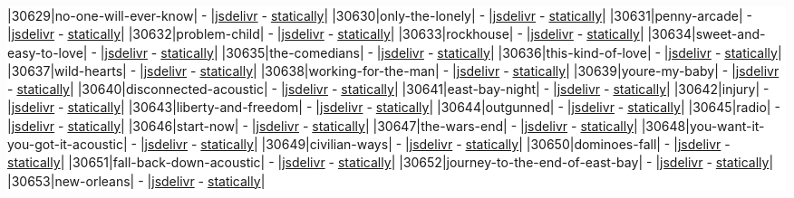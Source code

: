 |30629|no-one-will-ever-know| - |[jsdelivr](https://cdn.jsdelivr.net/gh/dbchord/c4-3-6/30001-35000/30501-31000/no-one-will-ever-know.png) - [statically](https://cdn.statically.io/gh/dbchord/c4-3-6/i/30001-35000/30501-31000/no-one-will-ever-know.png)|
|30630|only-the-lonely| - |[jsdelivr](https://cdn.jsdelivr.net/gh/dbchord/c4-3-6/30001-35000/30501-31000/only-the-lonely.png) - [statically](https://cdn.statically.io/gh/dbchord/c4-3-6/i/30001-35000/30501-31000/only-the-lonely.png)|
|30631|penny-arcade| - |[jsdelivr](https://cdn.jsdelivr.net/gh/dbchord/c4-3-6/30001-35000/30501-31000/penny-arcade.png) - [statically](https://cdn.statically.io/gh/dbchord/c4-3-6/i/30001-35000/30501-31000/penny-arcade.png)|
|30632|problem-child| - |[jsdelivr](https://cdn.jsdelivr.net/gh/dbchord/c4-3-6/30001-35000/30501-31000/problem-child.png) - [statically](https://cdn.statically.io/gh/dbchord/c4-3-6/i/30001-35000/30501-31000/problem-child.png)|
|30633|rockhouse| - |[jsdelivr](https://cdn.jsdelivr.net/gh/dbchord/c4-3-6/30001-35000/30501-31000/rockhouse.png) - [statically](https://cdn.statically.io/gh/dbchord/c4-3-6/i/30001-35000/30501-31000/rockhouse.png)|
|30634|sweet-and-easy-to-love| - |[jsdelivr](https://cdn.jsdelivr.net/gh/dbchord/c4-3-6/30001-35000/30501-31000/sweet-and-easy-to-love.png) - [statically](https://cdn.statically.io/gh/dbchord/c4-3-6/i/30001-35000/30501-31000/sweet-and-easy-to-love.png)|
|30635|the-comedians| - |[jsdelivr](https://cdn.jsdelivr.net/gh/dbchord/c4-3-6/30001-35000/30501-31000/the-comedians.png) - [statically](https://cdn.statically.io/gh/dbchord/c4-3-6/i/30001-35000/30501-31000/the-comedians.png)|
|30636|this-kind-of-love| - |[jsdelivr](https://cdn.jsdelivr.net/gh/dbchord/c4-3-6/30001-35000/30501-31000/this-kind-of-love.png) - [statically](https://cdn.statically.io/gh/dbchord/c4-3-6/i/30001-35000/30501-31000/this-kind-of-love.png)|
|30637|wild-hearts| - |[jsdelivr](https://cdn.jsdelivr.net/gh/dbchord/c4-3-6/30001-35000/30501-31000/wild-hearts.png) - [statically](https://cdn.statically.io/gh/dbchord/c4-3-6/i/30001-35000/30501-31000/wild-hearts.png)|
|30638|working-for-the-man| - |[jsdelivr](https://cdn.jsdelivr.net/gh/dbchord/c4-3-6/30001-35000/30501-31000/working-for-the-man.png) - [statically](https://cdn.statically.io/gh/dbchord/c4-3-6/i/30001-35000/30501-31000/working-for-the-man.png)|
|30639|youre-my-baby| - |[jsdelivr](https://cdn.jsdelivr.net/gh/dbchord/c4-3-6/30001-35000/30501-31000/youre-my-baby.png) - [statically](https://cdn.statically.io/gh/dbchord/c4-3-6/i/30001-35000/30501-31000/youre-my-baby.png)|
|30640|disconnected-acoustic| - |[jsdelivr](https://cdn.jsdelivr.net/gh/dbchord/c4-3-6/30001-35000/30501-31000/disconnected-acoustic.png) - [statically](https://cdn.statically.io/gh/dbchord/c4-3-6/i/30001-35000/30501-31000/disconnected-acoustic.png)|
|30641|east-bay-night| - |[jsdelivr](https://cdn.jsdelivr.net/gh/dbchord/c4-3-6/30001-35000/30501-31000/east-bay-night.png) - [statically](https://cdn.statically.io/gh/dbchord/c4-3-6/i/30001-35000/30501-31000/east-bay-night.png)|
|30642|injury| - |[jsdelivr](https://cdn.jsdelivr.net/gh/dbchord/c4-3-6/30001-35000/30501-31000/injury.png) - [statically](https://cdn.statically.io/gh/dbchord/c4-3-6/i/30001-35000/30501-31000/injury.png)|
|30643|liberty-and-freedom| - |[jsdelivr](https://cdn.jsdelivr.net/gh/dbchord/c4-3-6/30001-35000/30501-31000/liberty-and-freedom.png) - [statically](https://cdn.statically.io/gh/dbchord/c4-3-6/i/30001-35000/30501-31000/liberty-and-freedom.png)|
|30644|outgunned| - |[jsdelivr](https://cdn.jsdelivr.net/gh/dbchord/c4-3-6/30001-35000/30501-31000/outgunned.png) - [statically](https://cdn.statically.io/gh/dbchord/c4-3-6/i/30001-35000/30501-31000/outgunned.png)|
|30645|radio| - |[jsdelivr](https://cdn.jsdelivr.net/gh/dbchord/c4-3-6/30001-35000/30501-31000/radio.png) - [statically](https://cdn.statically.io/gh/dbchord/c4-3-6/i/30001-35000/30501-31000/radio.png)|
|30646|start-now| - |[jsdelivr](https://cdn.jsdelivr.net/gh/dbchord/c4-3-6/30001-35000/30501-31000/start-now.png) - [statically](https://cdn.statically.io/gh/dbchord/c4-3-6/i/30001-35000/30501-31000/start-now.png)|
|30647|the-wars-end| - |[jsdelivr](https://cdn.jsdelivr.net/gh/dbchord/c4-3-6/30001-35000/30501-31000/the-wars-end.png) - [statically](https://cdn.statically.io/gh/dbchord/c4-3-6/i/30001-35000/30501-31000/the-wars-end.png)|
|30648|you-want-it-you-got-it-acoustic| - |[jsdelivr](https://cdn.jsdelivr.net/gh/dbchord/c4-3-6/30001-35000/30501-31000/you-want-it-you-got-it-acoustic.png) - [statically](https://cdn.statically.io/gh/dbchord/c4-3-6/i/30001-35000/30501-31000/you-want-it-you-got-it-acoustic.png)|
|30649|civilian-ways| - |[jsdelivr](https://cdn.jsdelivr.net/gh/dbchord/c4-3-6/30001-35000/30501-31000/civilian-ways.png) - [statically](https://cdn.statically.io/gh/dbchord/c4-3-6/i/30001-35000/30501-31000/civilian-ways.png)|
|30650|dominoes-fall| - |[jsdelivr](https://cdn.jsdelivr.net/gh/dbchord/c4-3-6/30001-35000/30501-31000/dominoes-fall.png) - [statically](https://cdn.statically.io/gh/dbchord/c4-3-6/i/30001-35000/30501-31000/dominoes-fall.png)|
|30651|fall-back-down-acoustic| - |[jsdelivr](https://cdn.jsdelivr.net/gh/dbchord/c4-3-6/30001-35000/30501-31000/fall-back-down-acoustic.png) - [statically](https://cdn.statically.io/gh/dbchord/c4-3-6/i/30001-35000/30501-31000/fall-back-down-acoustic.png)|
|30652|journey-to-the-end-of-east-bay| - |[jsdelivr](https://cdn.jsdelivr.net/gh/dbchord/c4-3-6/30001-35000/30501-31000/journey-to-the-end-of-east-bay.png) - [statically](https://cdn.statically.io/gh/dbchord/c4-3-6/i/30001-35000/30501-31000/journey-to-the-end-of-east-bay.png)|
|30653|new-orleans| - |[jsdelivr](https://cdn.jsdelivr.net/gh/dbchord/c4-3-6/30001-35000/30501-31000/new-orleans.png) - [statically](https://cdn.statically.io/gh/dbchord/c4-3-6/i/30001-35000/30501-31000/new-orleans.png)|